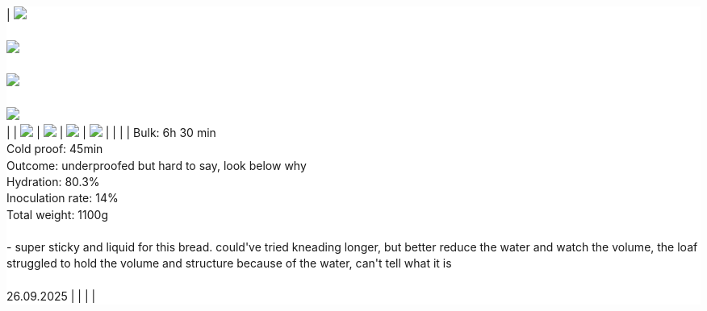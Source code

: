 | ![](https://lh3.googleusercontent.com/pw/AP1GczNOt63SK1_-wE7Dc04pJ9U0qF_JMKvofElc-MPxqEkFK_UBhow5wx0bmq4gx_z2Bz_6eXb8Q4D2qF21aNfgvVx0knCseCaCWx2CuwOgMu_uN3zdjHYukD8JbhNLjOAsxp-hLvpi9tmFYckX_PrUoiaz=w1280-h960-s-no-gm?authuser=0)<br><br>![](https://lh3.googleusercontent.com/pw/AP1GczP3M5TyIx0_ym607IX38b9WCN0pTPMb7dulp3qETGyc47CDw61WF7PcDEZzRi-5j5WviiVrcvntEpEMYYWQ8IOccfxCjAuPPqUVhFOWE8Twec2EWi1_KrpX0I9K9AeS6ufA-y1di-WbNZwbsctWGMI1=w1280-h960-s-no-gm?authuser=0)<br><br>![](https://lh3.googleusercontent.com/pw/AP1GczP-o-qQ4vVGMybZ9ayNOzLCEYP6OpajbEY6fgBSRtIQKgzXS_GXTQv0hQj2qC2Wc0_uFnbLd4XmqOHIbL0Ckl_HMjk-JT34CHjoLvj1IOMmVUrVC3vval6yCuBI2ScJSf0XY1PmuVTyt_kBDAD8HGyi=w1280-h960-s-no-gm?authuser=0)<br><br>![](https://lh3.googleusercontent.com/pw/AP1GczNIOCdyyOPWFT2yZZypMqUk_l93qjTvzQk-sErsIqsWonzG1Y6qD0phLqGB-RALY4il3QWdnnCw1gaStm3hoXIo6dQwGjy3yxseTweTFjclcH0zkhYze5CsagGmTdlT4nBmkN0tWbJBY7Kf4hrEgoW3=w696-h1239-s-no-gm?authuser=0)<br> |                                                                                                                                                                                                                                                                                | ![](https://lh3.googleusercontent.com/pw/AP1GczNzcbLV_mgoKhyQDzcSqnb2N3gLwcpeT3oOM9g4wUJD1joxoYMI6k7v_Q3K-ONBSfbp5R9usxPbKxG0OKdSqD2H_1WK7RIUXXxHIs8O2kN3KjgAptIepEXjT40l_uqsmDbbyS3Y3OM9XNTYslP-YZV1=w1280-h960-s-no-gm?authuser=0)                                                                                                                                                                                                                                                                                                                       | ![](https://lh3.googleusercontent.com/pw/AP1GczMPSu8-8R3tyHZkEw3UgjC4t3CfvTLCcWbGk_19EyQS6b9YRcQVoqe8hrJFFhgqk8cx91G7ZnMtuI9NV5tLnOyZkZd5rJUMoxcd0xeueYlblDievvdHbBk05TASkAX7uq9Kr0DkspeBk5UA6maJiVkg=w929-h1239-s-no-gm?authuser=0)                                                                       | ![](https://lh3.googleusercontent.com/pw/AP1GczMPSu8-8R3tyHZkEw3UgjC4t3CfvTLCcWbGk_19EyQS6b9YRcQVoqe8hrJFFhgqk8cx91G7ZnMtuI9NV5tLnOyZkZd5rJUMoxcd0xeueYlblDievvdHbBk05TASkAX7uq9Kr0DkspeBk5UA6maJiVkg=w929-h1239-s-no-gm?authuser=0) | ![](https://lh3.googleusercontent.com/pw/AP1GczPBvx2ya1qEyhpIMuE-grNU9ULnxKUbWtIjHyci2EGDKOQPdMzLN0ZHScaxivSNXYyhvHXDtRCg4glafcvBuVg44VqNrLYJXkG-h1aNE3Che5c33x0B89H4ROybLTubJdUhb7c16zzJha8-hFFrW4Xb=w929-h1239-s-no-gm?authuser=0) |
|                                                                                                                                                                                                                                                                                                                                                                                                                                                                                                                                                                                                                                                                                                                                                                                                                                                                                                                                                                              |                                                                                                                                                                                                                                                                                | Bulk: 6h 30 min<br>Cold proof: 45min<br>Outcome: underproofed but hard to say, look below why<br>Hydration: 80.3%<br>Inoculation rate: 14%<br>Total weight: 1100g<br><br>- super sticky and liquid for this bread. could've tried kneading longer, but better reduce the water and watch the volume, the loaf struggled to hold the volume and structure because of the water, can't tell what it is<br><br>26.09.2025                                                                                                                                     |                                                                                                                                                                                                                                                                                                            |                                                                                                                                                                                                                                      |                                                                                                                                                                                                                                      |